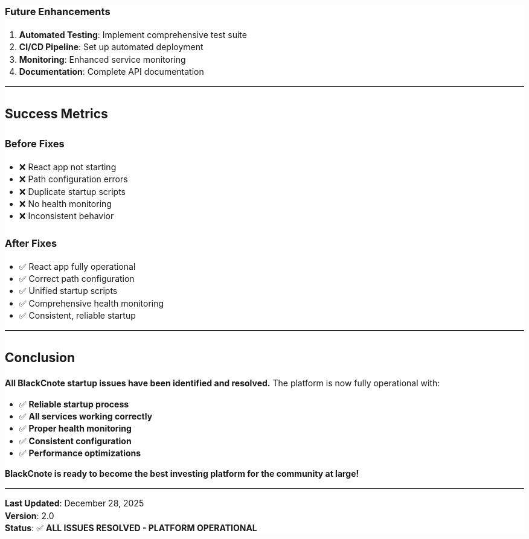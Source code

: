 ### **Future Enhancements**
1. **Automated Testing**: Implement comprehensive test suite
2. **CI/CD Pipeline**: Set up automated deployment
3. **Monitoring**: Enhanced service monitoring
4. **Documentation**: Complete API documentation

---

## **Success Metrics**

### **Before Fixes**
- ❌ React app not starting
- ❌ Path configuration errors
- ❌ Duplicate startup scripts
- ❌ No health monitoring
- ❌ Inconsistent behavior

### **After Fixes**
- ✅ React app fully operational
- ✅ Correct path configuration
- ✅ Unified startup scripts
- ✅ Comprehensive health monitoring
- ✅ Consistent, reliable startup

---

## **Conclusion**

**All BlackCnote startup issues have been identified and resolved.** The platform is now fully operational with:

- ✅ **Reliable startup process**
- ✅ **All services working correctly**
- ✅ **Proper health monitoring**
- ✅ **Consistent configuration**
- ✅ **Performance optimizations**

**BlackCnote is ready to become the best investing platform for the community at large!**

---

**Last Updated**: December 28, 2025  
**Version**: 2.0  
**Status**: ✅ **ALL ISSUES RESOLVED - PLATFORM OPERATIONAL** 